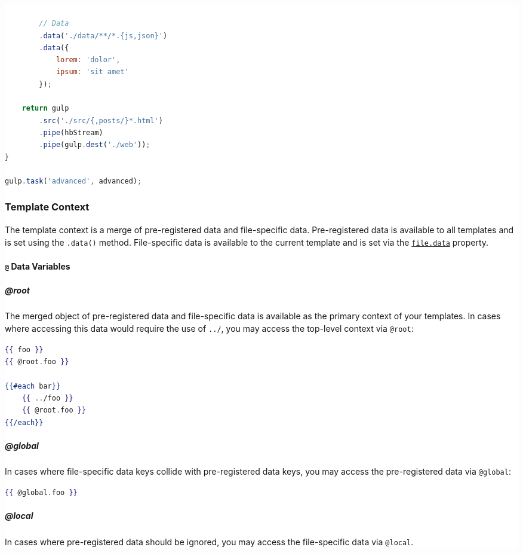 ```js

        // Data
        .data('./data/**/*.{js,json}')
        .data({
            lorem: 'dolor',
            ipsum: 'sit amet'
        });

    return gulp
        .src('./src/{,posts/}*.html')
        .pipe(hbStream)
        .pipe(gulp.dest('./web'));
}

gulp.task('advanced', advanced);
```

### Template Context

The template context is a merge of pre-registered data and file-specific data. Pre-registered data is available to all templates and is set using the `.data()` method. File-specific data is available to the current template and is set via the [`file.data`](#file-specific-data-sources) property.

#### `@` Data Variables

##### @root

The merged object of pre-registered data and file-specific data is available as the primary context of your templates. In cases where accessing this data would require the use of `../`, you may access the top-level context via `@root`:

```handlebars
{{ foo }}
{{ @root.foo }}

{{#each bar}}
    {{ ../foo }}
    {{ @root.foo }}
{{/each}}
```

##### @global

In cases where file-specific data keys collide with pre-registered data keys, you may access the pre-registered data via `@global`:

```handlebars
{{ @global.foo }}
```

##### @local

In cases where pre-registered data should be ignored, you may access the file-specific data via `@local`.
